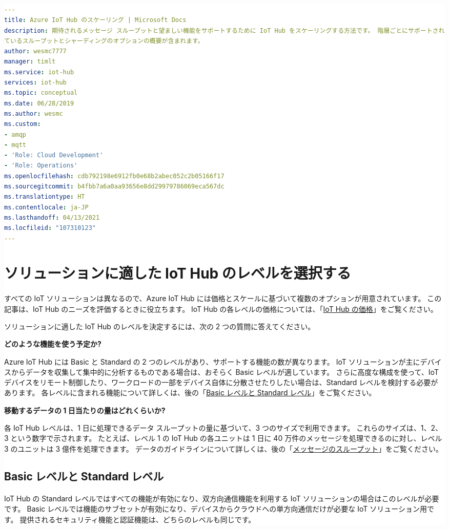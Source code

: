 ```yaml
---
title: Azure IoT Hub のスケーリング | Microsoft Docs
description: 期待されるメッセージ スループットと望ましい機能をサポートするために IoT Hub をスケーリングする方法です。 階層ごとにサポートされているスループットとシャーディングのオプションの概要が含まれます。
author: wesmc7777
manager: timlt
ms.service: iot-hub
services: iot-hub
ms.topic: conceptual
ms.date: 06/28/2019
ms.author: wesmc
ms.custom:
- amqp
- mqtt
- 'Role: Cloud Development'
- 'Role: Operations'
ms.openlocfilehash: cdb792198e6912fb0e68b2abec052c2b05166f17
ms.sourcegitcommit: b4fbb7a6a0aa93656e8dd29979786069eca567dc
ms.translationtype: HT
ms.contentlocale: ja-JP
ms.lasthandoff: 04/13/2021
ms.locfileid: "107310123"
---
```

# <a name="choose-the-right-iot-hub-tier-for-your-solution"></a>ソリューションに適した IoT Hub のレベルを選択する

すべての IoT ソリューションは異なるので、Azure IoT Hub には価格とスケールに基づいて複数のオプションが用意されています。 この記事は、IoT Hub のニーズを評価するときに役立ちます。 IoT Hub の各レベルの価格については、「[IoT Hub の価格](https://azure.microsoft.com/pricing/details/iot-hub)」をご覧ください。

ソリューションに適した IoT Hub のレベルを決定するには、次の 2 つの質問に答えてください。

**どのような機能を使う予定か?**

Azure IoT Hub には Basic と Standard の 2 つのレベルがあり、サポートする機能の数が異なります。 IoT ソリューションが主にデバイスからデータを収集して集中的に分析するものである場合は、おそらく Basic レベルが適しています。 さらに高度な構成を使って、IoT デバイスをリモート制御したり、ワークロードの一部をデバイス自体に分散させたりしたい場合は、Standard レベルを検討する必要があります。 各レベルに含まれる機能について詳しくは、後の「[Basic レベルと Standard レベル](#basic-and-standard-tiers)」をご覧ください。

**移動するデータの 1 日当たりの量はどれくらいか?**

各 IoT Hub レベルは、1 日に処理できるデータ スループットの量に基づいて、3 つのサイズで利用できます。 これらのサイズは、1、2、3 という数字で示されます。 たとえば、レベル 1 の IoT Hub の各ユニットは 1 日に 40 万件のメッセージを処理できるのに対し、レベル 3 のユニットは 3 億件を処理できます。 データのガイドラインについて詳しくは、後の「[メッセージのスループット](#message-throughput)」をご覧ください。

## <a name="basic-and-standard-tiers"></a>Basic レベルと Standard レベル

IoT Hub の Standard レベルではすべての機能が有効になり、双方向通信機能を利用する IoT ソリューションの場合はこのレベルが必要です。 Basic レベルでは機能のサブセットが有効になり、デバイスからクラウドへの単方向通信だけが必要な IoT ソリューション用です。 提供されるセキュリティ機能と認証機能は、どちらのレベルも同じです。
